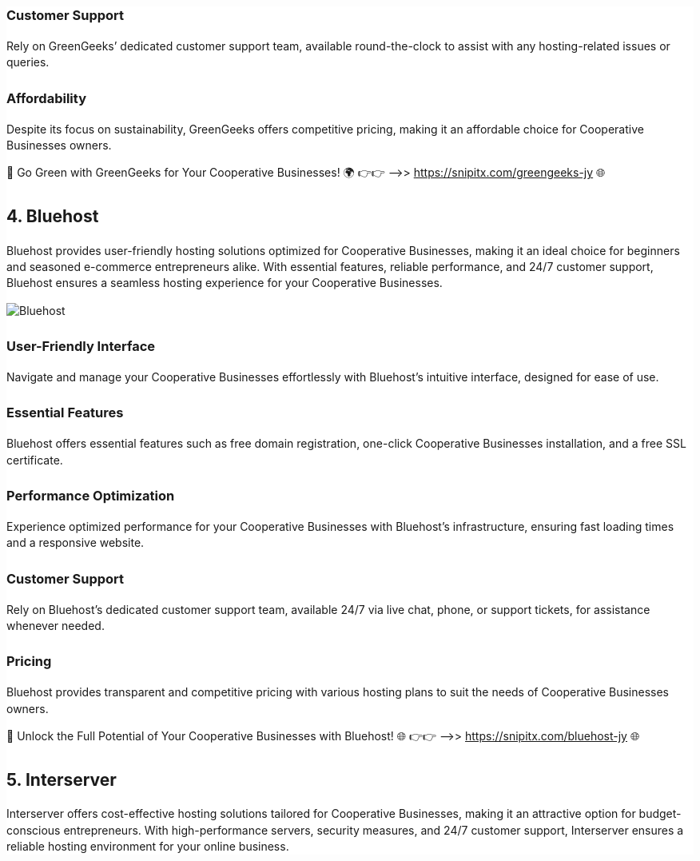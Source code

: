 ### Customer Support
Rely on GreenGeeks’ dedicated customer support team, available round-the-clock to assist with any hosting-related issues or queries.

### Affordability
Despite its focus on sustainability, GreenGeeks offers competitive pricing, making it an affordable choice for Cooperative Businesses owners.

🌿 Go Green with GreenGeeks for Your Cooperative Businesses! 🌍
👉👉 -->> https://snipitx.com/greengeeks-jy 🌐

## 4. Bluehost

Bluehost provides user-friendly hosting solutions optimized for Cooperative Businesses, making it an ideal choice for beginners and seasoned e-commerce entrepreneurs alike. With essential features, reliable performance, and 24/7 customer support, Bluehost ensures a seamless hosting experience for your Cooperative Businesses.

![Bluehost](https://i.imgur.com/PasFF9E.jpeg "Bluehost Hosting")

### User-Friendly Interface
Navigate and manage your Cooperative Businesses effortlessly with Bluehost’s intuitive interface, designed for ease of use.

### Essential Features
Bluehost offers essential features such as free domain registration, one-click Cooperative Businesses installation, and a free SSL certificate.

### Performance Optimization
Experience optimized performance for your Cooperative Businesses with Bluehost’s infrastructure, ensuring fast loading times and a responsive website.

### Customer Support
Rely on Bluehost’s dedicated customer support team, available 24/7 via live chat, phone, or support tickets, for assistance whenever needed.

### Pricing
Bluehost provides transparent and competitive pricing with various hosting plans to suit the needs of Cooperative Businesses owners.

🚀 Unlock the Full Potential of Your Cooperative Businesses with Bluehost! 🌐
👉👉 -->> https://snipitx.com/bluehost-jy 🌐

## 5. Interserver

Interserver offers cost-effective hosting solutions tailored for Cooperative Businesses, making it an attractive option for budget-conscious entrepreneurs. With high-performance servers, security measures, and 24/7 customer support, Interserver ensures a reliable hosting environment for your online business.
